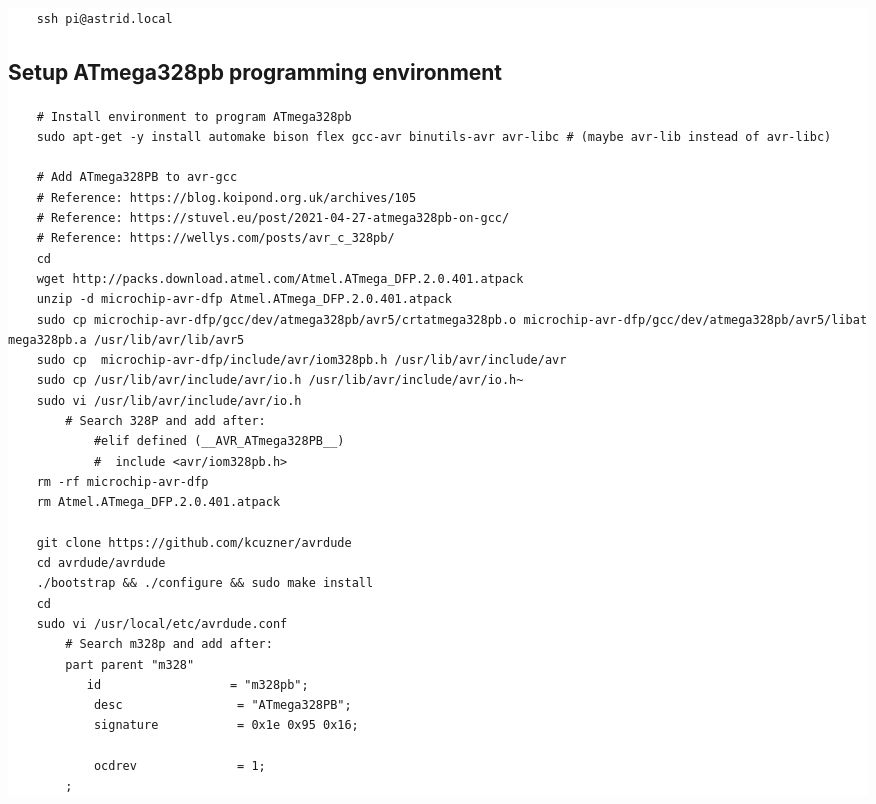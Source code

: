 		ssh pi@astrid.local
		
## Setup ATmega328pb programming environment
		# Install environment to program ATmega328pb
		sudo apt-get -y install automake bison flex gcc-avr binutils-avr avr-libc # (maybe avr-lib instead of avr-libc)
		
		# Add ATmega328PB to avr-gcc
		# Reference: https://blog.koipond.org.uk/archives/105
		# Reference: https://stuvel.eu/post/2021-04-27-atmega328pb-on-gcc/
		# Reference: https://wellys.com/posts/avr_c_328pb/
		cd
		wget http://packs.download.atmel.com/Atmel.ATmega_DFP.2.0.401.atpack
		unzip -d microchip-avr-dfp Atmel.ATmega_DFP.2.0.401.atpack
		sudo cp microchip-avr-dfp/gcc/dev/atmega328pb/avr5/crtatmega328pb.o microchip-avr-dfp/gcc/dev/atmega328pb/avr5/libatmega328pb.a /usr/lib/avr/lib/avr5
		sudo cp  microchip-avr-dfp/include/avr/iom328pb.h /usr/lib/avr/include/avr
		sudo cp /usr/lib/avr/include/avr/io.h /usr/lib/avr/include/avr/io.h~
		sudo vi /usr/lib/avr/include/avr/io.h
			# Search 328P and add after:
				#elif defined (__AVR_ATmega328PB__)
				#  include <avr/iom328pb.h>
		rm -rf microchip-avr-dfp
		rm Atmel.ATmega_DFP.2.0.401.atpack
				
		git clone https://github.com/kcuzner/avrdude 
		cd avrdude/avrdude
		./bootstrap && ./configure && sudo make install
		cd
		sudo vi /usr/local/etc/avrdude.conf
			# Search m328p and add after:
			part parent "m328"
 			   id                  = "m328pb";
    			desc                = "ATmega328PB";
    			signature           = 0x1e 0x95 0x16;

    			ocdrev              = 1;
			;
	